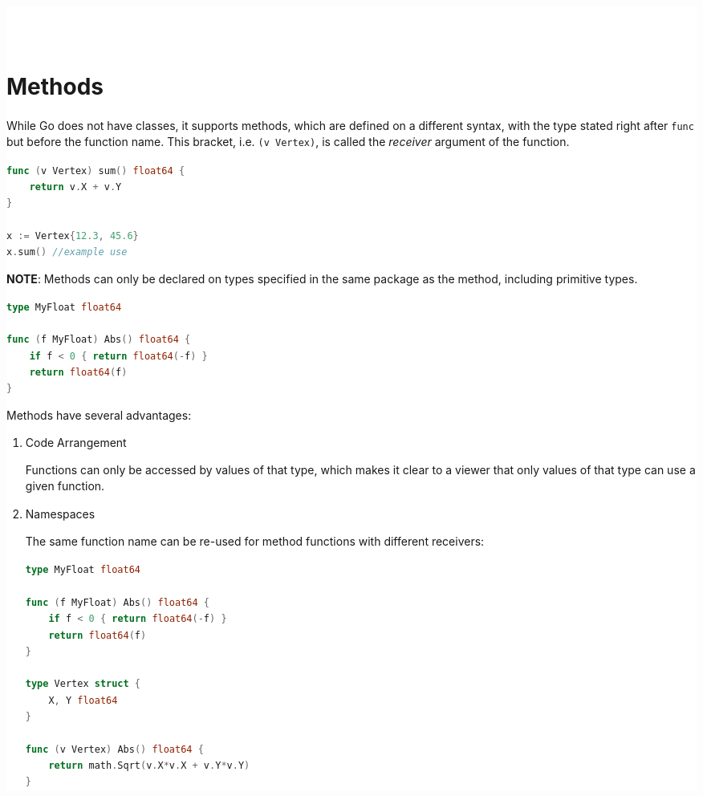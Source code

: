 

</br>
</br>

# Methods

While Go does not have classes, it supports methods, which are defined on a different syntax, with the type stated right after `func` but before the function name. This bracket, i.e. `(v Vertex)`, is called the *receiver* argument of the function.

```Go
func (v Vertex) sum() float64 {
	return v.X + v.Y
}

x := Vertex{12.3, 45.6}
x.sum() //example use
```

**NOTE**: Methods can only be declared on types specified in the same package as the method, including primitive types.

```Go
type MyFloat float64

func (f MyFloat) Abs() float64 {
	if f < 0 { return float64(-f) }
	return float64(f)
}
```

Methods have several advantages:

1. Code Arrangement
	
	Functions can only be accessed by values of that type, which makes it clear to a viewer that only values of that type can use a given function.

2. Namespaces
   
	The same function name can be re-used for method functions with different receivers:

	```Go
	type MyFloat float64

	func (f MyFloat) Abs() float64 {
		if f < 0 { return float64(-f) }
		return float64(f)
	}

	type Vertex struct {
		X, Y float64
	}

	func (v Vertex) Abs() float64 {
		return math.Sqrt(v.X*v.X + v.Y*v.Y)
	}
